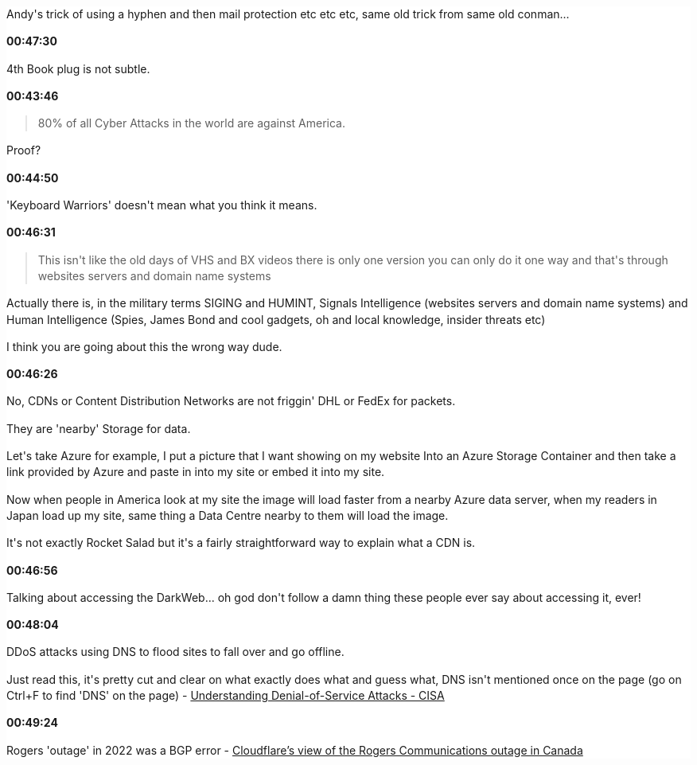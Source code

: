 Andy's trick of using a hyphen and then mail protection etc etc etc, same old trick from same old conman...

**00:47:30**

4th Book plug is not subtle.

**00:43:46**

> 80% of all Cyber Attacks in the world are against America.

Proof?

**00:44:50**

'Keyboard Warriors' doesn't mean what you think it means.

**00:46:31**

> This isn't like the old days of VHS and BX videos there is only one version you can only do it one way and that's through websites servers and domain name systems

Actually there is, in the military terms SIGING and HUMINT, Signals Intelligence (websites servers and domain name systems) and Human Intelligence (Spies, James Bond and cool gadgets, oh and local knowledge, insider threats etc)

I think you are going about this the wrong way dude.

**00:46:26**

No, CDNs or Content Distribution Networks are not friggin' DHL or FedEx for packets.

They are 'nearby' Storage for data.

Let's take Azure for example, I put a picture that I want showing on my website Into an Azure Storage Container and then take a link provided by Azure and paste in into my site or embed it into my site.

Now when people in America look at my site the image will load faster from a nearby Azure data server, when my readers in Japan load up my site, same thing a Data Centre nearby to them will load the image.

It's not exactly Rocket Salad but it's a fairly straightforward way to explain what a CDN is.

**00:46:56**

Talking about accessing the DarkWeb... oh god don't follow a damn thing these people ever say about accessing it, ever!

**00:48:04**

DDoS attacks using DNS to flood sites to fall over and go offline.

Just read this, it's pretty cut and clear on what exactly does what and guess what, DNS isn't mentioned once on the page (go on Ctrl+F to find 'DNS' on the page) - [Understanding Denial-of-Service Attacks - CISA](https://www.cisa.gov/news-events/news/understanding-denial-service-attacks)

**00:49:24**

Rogers 'outage' in 2022 was a BGP error - [Cloudflare’s view of the Rogers Communications outage in Canada](https://blog.cloudflare.com/cloudflares-view-of-the-rogers-communications-outage-in-canada/)
